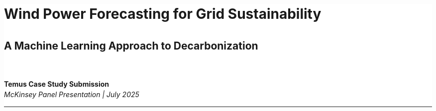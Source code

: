 # Wind Power Forecasting for Grid Sustainability
## A Machine Learning Approach to Decarbonization

<br/>

**Temus Case Study Submission**  
*McKinsey Panel Presentation | July 2025*



---

<style>
@import url('https://fonts.googleapis.com/css2?family=Inter:wght@400;500;700&display=swap');

.reveal {
  font-family: 'Inter', 'Helvetica Neue', Helvetica, Arial, sans-serif;
  color: #333;
  background-color: #ffffff;
}

.reveal h1, .reveal h2, .reveal h3 {
  color: #003366;
  font-weight: 700;
}

.reveal h1 {
  font-size: 2.5em;
}

.reveal h2 {
  font-size: 2em;
}

.reveal h3 {
  font-size: 1.5em;
}

.reveal p, .reveal li {
  font-size: 1em;
  line-height: 1.6;
}

.reveal table {
  font-size: 0.9em;
  margin: auto;
  border-collapse: collapse;
}

.reveal table th {
  background-color: #003366;
  color: #ffffff;
  padding: 12px;
  border: 1px solid #ddd;
}
